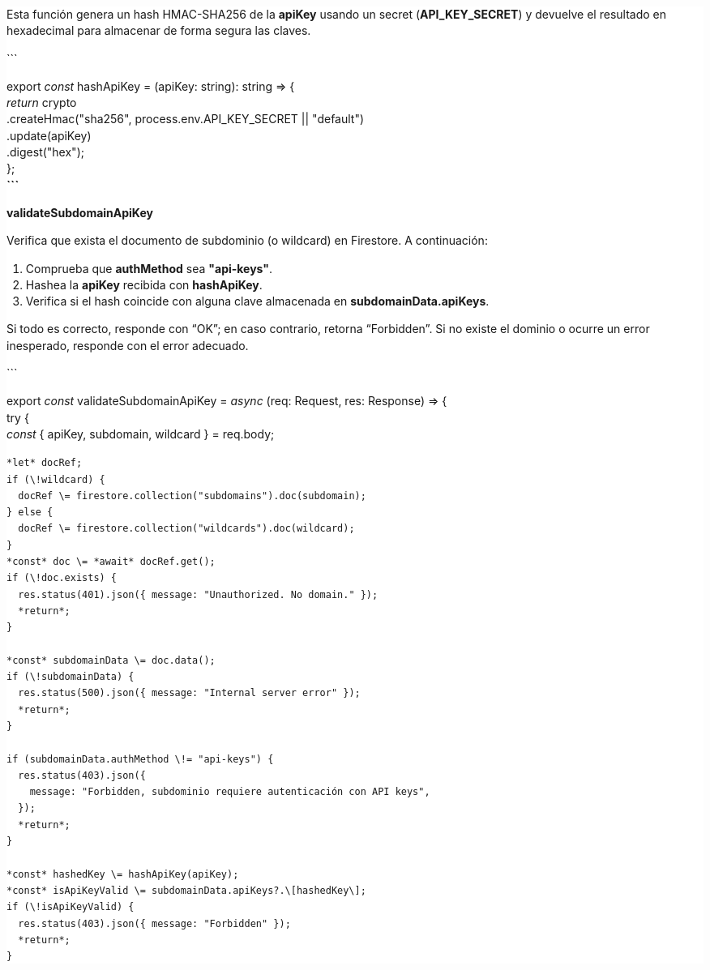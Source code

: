 Esta función genera un hash HMAC-SHA256 de la **apiKey** usando un secret (**API\_KEY\_SECRET**) y devuelve el resultado en hexadecimal para almacenar de forma segura las claves.

\`\`\`

export *const* hashApiKey \= (apiKey: string): string \=\> {  
  *return* crypto  
    .createHmac("sha256", process.env.API\_KEY\_SECRET || "default")  
    .update(apiKey)  
    .digest("hex");  
};  
**\`\`\`**

**validateSubdomainApiKey**

Verifica que exista el documento de subdominio (o wildcard) en Firestore. A continuación:

1. Comprueba que **authMethod** sea **"api-keys"**.  
2. Hashea la **apiKey** recibida con **hashApiKey**.  
3. Verifica si el hash coincide con alguna clave almacenada en **subdomainData.apiKeys**.

Si todo es correcto, responde con “OK”; en caso contrario, retorna “Forbidden”. Si no existe el dominio o ocurre un error inesperado, responde con el error adecuado.

\`\`\`

export *const* validateSubdomainApiKey \= *async* (req: Request, res: Response) \=\> {  
  try {  
    *const* { apiKey, subdomain, wildcard } \= req.body;

    *let* docRef;  
    if (\!wildcard) {  
      docRef \= firestore.collection("subdomains").doc(subdomain);  
    } else {  
      docRef \= firestore.collection("wildcards").doc(wildcard);  
    }  
    *const* doc \= *await* docRef.get();  
    if (\!doc.exists) {  
      res.status(401).json({ message: "Unauthorized. No domain." });  
      *return*;  
    }

    *const* subdomainData \= doc.data();  
    if (\!subdomainData) {  
      res.status(500).json({ message: "Internal server error" });  
      *return*;  
    }

    if (subdomainData.authMethod \!= "api-keys") {  
      res.status(403).json({  
        message: "Forbidden, subdominio requiere autenticación con API keys",  
      });  
      *return*;  
    }

    *const* hashedKey \= hashApiKey(apiKey);  
    *const* isApiKeyValid \= subdomainData.apiKeys?.\[hashedKey\];  
    if (\!isApiKeyValid) {  
      res.status(403).json({ message: "Forbidden" });  
      *return*;  
    }
